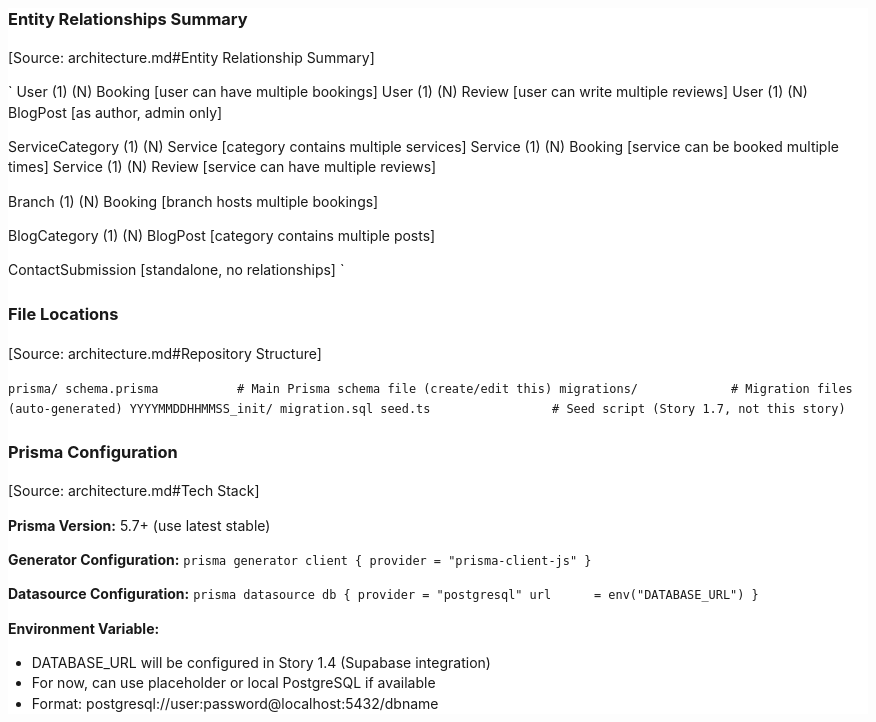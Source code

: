 ### Entity Relationships Summary
[Source: architecture.md#Entity Relationship Summary]

`
User (1)  (N) Booking [user can have multiple bookings]
User (1)  (N) Review [user can write multiple reviews]
User (1)  (N) BlogPost [as author, admin only]

ServiceCategory (1)  (N) Service [category contains multiple services]
Service (1)  (N) Booking [service can be booked multiple times]
Service (1)  (N) Review [service can have multiple reviews]

Branch (1)  (N) Booking [branch hosts multiple bookings]

BlogCategory (1)  (N) BlogPost [category contains multiple posts]

ContactSubmission [standalone, no relationships]
`

### File Locations
[Source: architecture.md#Repository Structure]

`
prisma/
 schema.prisma           # Main Prisma schema file (create/edit this)
 migrations/             # Migration files (auto-generated)
    YYYYMMDDHHMMSS_init/
        migration.sql
 seed.ts                 # Seed script (Story 1.7, not this story)
`

### Prisma Configuration
[Source: architecture.md#Tech Stack]

**Prisma Version:** 5.7+ (use latest stable)

**Generator Configuration:**
`prisma
generator client {
  provider = "prisma-client-js"
}
`

**Datasource Configuration:**
`prisma
datasource db {
  provider = "postgresql"
  url      = env("DATABASE_URL")
}
`

**Environment Variable:**
- DATABASE_URL will be configured in Story 1.4 (Supabase integration)
- For now, can use placeholder or local PostgreSQL if available
- Format: postgresql://user:password@localhost:5432/dbname
